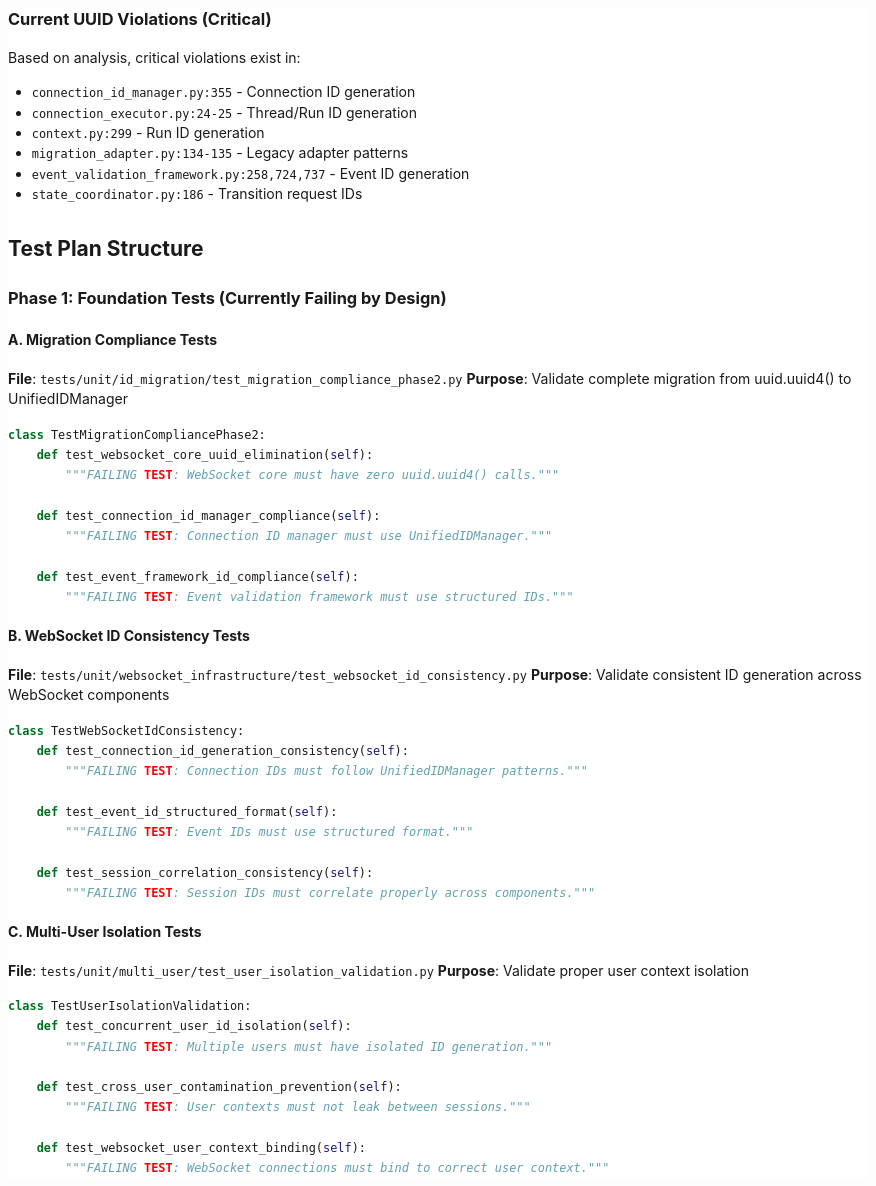 ### Current UUID Violations (Critical)
Based on analysis, critical violations exist in:
- `connection_id_manager.py:355` - Connection ID generation
- `connection_executor.py:24-25` - Thread/Run ID generation
- `context.py:299` - Run ID generation
- `migration_adapter.py:134-135` - Legacy adapter patterns
- `event_validation_framework.py:258,724,737` - Event ID generation
- `state_coordinator.py:186` - Transition request IDs

## Test Plan Structure

### Phase 1: Foundation Tests (Currently Failing by Design)

#### A. Migration Compliance Tests
**File**: `tests/unit/id_migration/test_migration_compliance_phase2.py`
**Purpose**: Validate complete migration from uuid.uuid4() to UnifiedIDManager

```python
class TestMigrationCompliancePhase2:
    def test_websocket_core_uuid_elimination(self):
        """FAILING TEST: WebSocket core must have zero uuid.uuid4() calls."""

    def test_connection_id_manager_compliance(self):
        """FAILING TEST: Connection ID manager must use UnifiedIDManager."""

    def test_event_framework_id_compliance(self):
        """FAILING TEST: Event validation framework must use structured IDs."""
```

#### B. WebSocket ID Consistency Tests
**File**: `tests/unit/websocket_infrastructure/test_websocket_id_consistency.py`
**Purpose**: Validate consistent ID generation across WebSocket components

```python
class TestWebSocketIdConsistency:
    def test_connection_id_generation_consistency(self):
        """FAILING TEST: Connection IDs must follow UnifiedIDManager patterns."""

    def test_event_id_structured_format(self):
        """FAILING TEST: Event IDs must use structured format."""

    def test_session_correlation_consistency(self):
        """FAILING TEST: Session IDs must correlate properly across components."""
```

#### C. Multi-User Isolation Tests
**File**: `tests/unit/multi_user/test_user_isolation_validation.py`
**Purpose**: Validate proper user context isolation

```python
class TestUserIsolationValidation:
    def test_concurrent_user_id_isolation(self):
        """FAILING TEST: Multiple users must have isolated ID generation."""

    def test_cross_user_contamination_prevention(self):
        """FAILING TEST: User contexts must not leak between sessions."""

    def test_websocket_user_context_binding(self):
        """FAILING TEST: WebSocket connections must bind to correct user context."""
```
